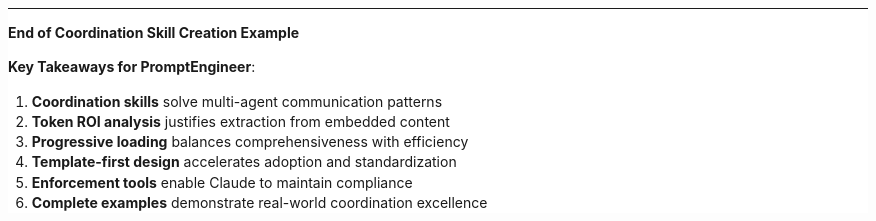 ```
```

---

**End of Coordination Skill Creation Example**

**Key Takeaways for PromptEngineer**:
1. **Coordination skills** solve multi-agent communication patterns
2. **Token ROI analysis** justifies extraction from embedded content
3. **Progressive loading** balances comprehensiveness with efficiency
4. **Template-first design** accelerates adoption and standardization
5. **Enforcement tools** enable Claude to maintain compliance
6. **Complete examples** demonstrate real-world coordination excellence
